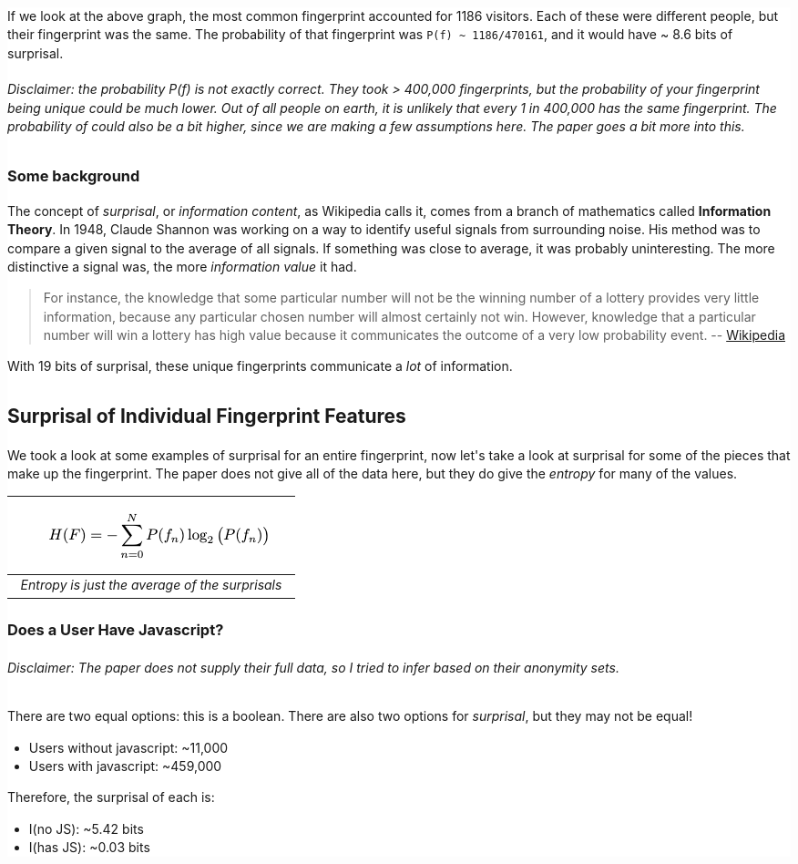 If we look at the above graph, the most common fingerprint accounted for 1186 visitors. Each of these were different people, but their fingerprint was the same. The probability of that fingerprint was `P(f) ~ 1186/470161`, and it would have ~ 8.6 bits of surprisal. 

###### Disclaimer: the probability P(f) is not exactly correct. They took > 400,000 fingerprints, but the probability of your fingerprint being unique could be _much lower_. Out of all people on earth, it is unlikely that every 1 in 400,000 has the same fingerprint. The probability of could also be _a bit_ higher, since we are making a few assumptions here. The paper goes a bit more into this.

### Some background

The concept of _surprisal_, or _information content_, as Wikipedia calls it, comes from a branch of mathematics called **Information Theory**. In 1948, Claude Shannon was working on a way to identify useful signals from surrounding noise. His method was to compare a given signal to the average of all signals. If something was close to average, it was probably uninteresting. The more distinctive a signal was, the more _information value_ it had. 

> For instance, the knowledge that some particular number will not be the winning number of a lottery provides very little information, because any particular chosen number will almost certainly not win. However, knowledge that a particular number will win a lottery has high value because it communicates the outcome of a very low probability event. -- [Wikipedia](https://en.wikipedia.org/wiki/Entropy_(information_theory)#Introduction)

With 19 bits of surprisal, these unique fingerprints communicate a *lot* of information.

## Surprisal of Individual Fingerprint Features
We took a look at some examples of surprisal for an entire fingerprint, now let's take a look at surprisal for some of the pieces that make up the fingerprint. The paper does not give all of the data here, but they do give the _entropy_ for many of the values.

| ![Entropy](/assets/images/blogs/entropy_fn.png "Entropy Function") |
|:--:|
| *Entropy is just the average of the surprisals* |

### Does a User Have Javascript?
###### Disclaimer: The paper does not supply their full data, so I tried to infer based on their anonymity sets.

There are two equal options: this is a boolean. There are also two options for _surprisal_, but they may not be equal! 
- Users without javascript: ~11,000
- Users with javascript: ~459,000

Therefore, the surprisal of each is:
- I(no JS): ~5.42 bits
- I(has JS): ~0.03 bits
